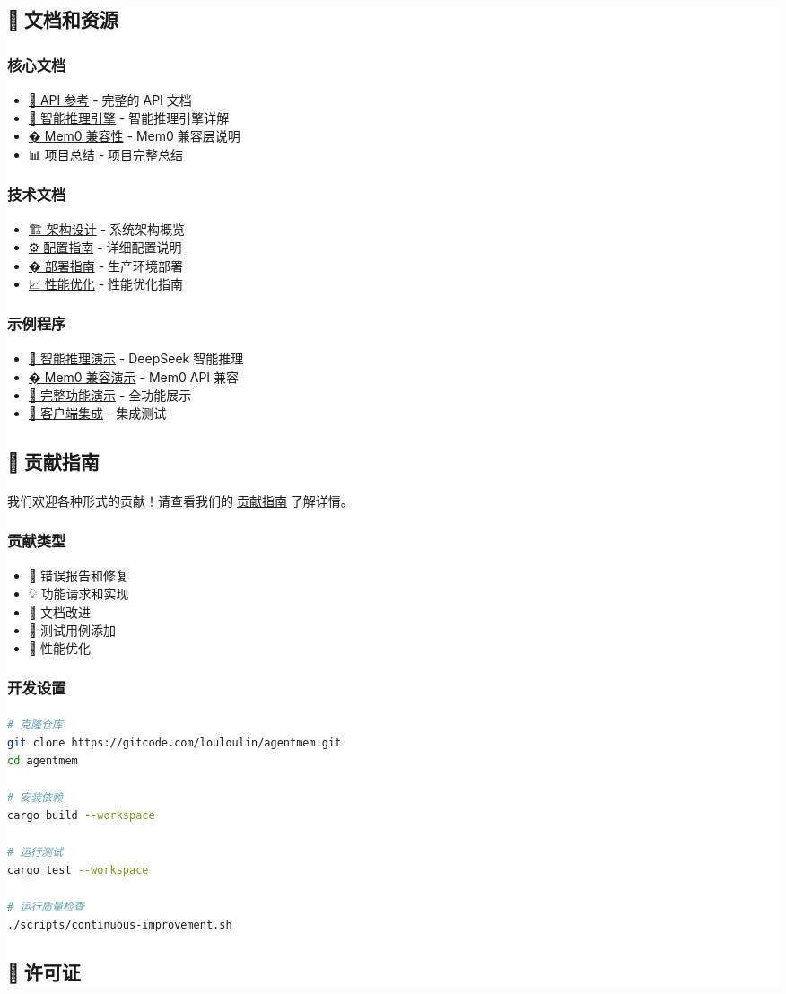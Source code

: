## 📖 文档和资源

### **核心文档**
- [📖 API 参考](docs/api-reference.md) - 完整的 API 文档
- [🧠 智能推理引擎](docs/intelligent-reasoning-engine.md) - 智能推理引擎详解
- [� Mem0 兼容性](MEM0_COMPATIBILITY.md) - Mem0 兼容层说明
- [📊 项目总结](PROJECT_SUMMARY_CN.md) - 项目完整总结

### **技术文档**
- [🏗️ 架构设计](docs/architecture.md) - 系统架构概览
- [⚙️ 配置指南](docs/configuration.md) - 详细配置说明
- [� 部署指南](docs/deployment-guide.md) - 生产环境部署
- [📈 性能优化](reports/performance_optimization_guide.md) - 性能优化指南

### **示例程序**
- [🧠 智能推理演示](examples/intelligent-reasoning-demo/) - DeepSeek 智能推理
- [� Mem0 兼容演示](examples/mem0-compat-demo/) - Mem0 API 兼容
- [🎯 完整功能演示](examples/complete_demo/) - 全功能展示
- [🔧 客户端集成](examples/client-server-integration-test/) - 集成测试

## 🤝 贡献指南

我们欢迎各种形式的贡献！请查看我们的 [贡献指南](CONTRIBUTING.md) 了解详情。

### **贡献类型**
- 🐛 错误报告和修复
- 💡 功能请求和实现
- 📝 文档改进
- 🧪 测试用例添加
- 🔧 性能优化

### **开发设置**
```bash
# 克隆仓库
git clone https://gitcode.com/louloulin/agentmem.git
cd agentmem

# 安装依赖
cargo build --workspace

# 运行测试
cargo test --workspace

# 运行质量检查
./scripts/continuous-improvement.sh
```

## 📄 许可证
